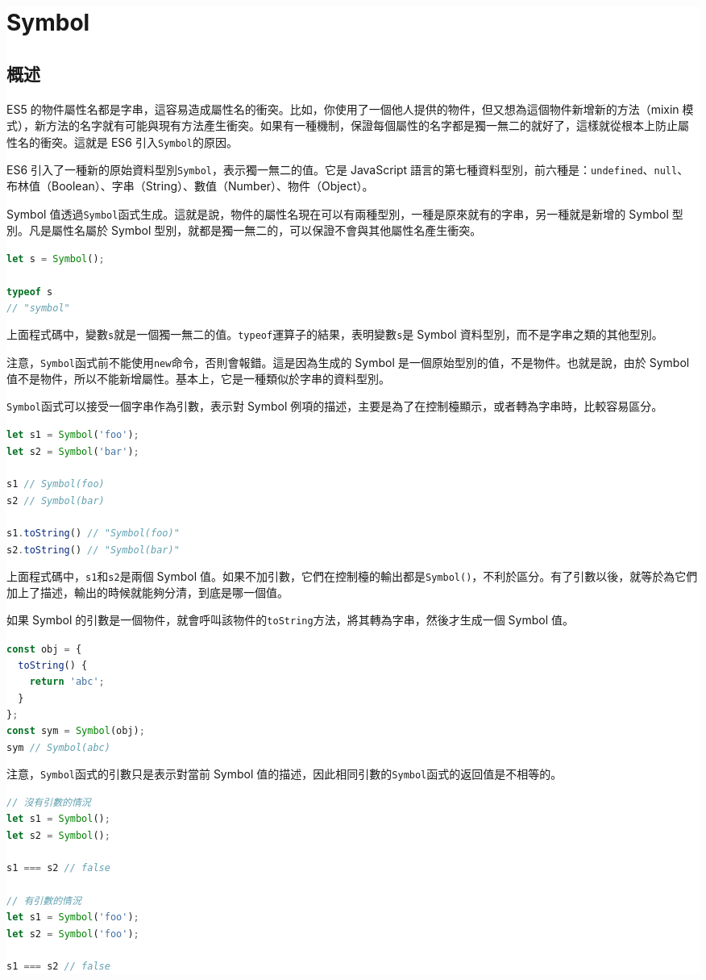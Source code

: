 # Symbol

## 概述

ES5 的物件屬性名都是字串，這容易造成屬性名的衝突。比如，你使用了一個他人提供的物件，但又想為這個物件新增新的方法（mixin 模式），新方法的名字就有可能與現有方法產生衝突。如果有一種機制，保證每個屬性的名字都是獨一無二的就好了，這樣就從根本上防止屬性名的衝突。這就是 ES6 引入`Symbol`的原因。

ES6 引入了一種新的原始資料型別`Symbol`，表示獨一無二的值。它是 JavaScript 語言的第七種資料型別，前六種是：`undefined`、`null`、布林值（Boolean）、字串（String）、數值（Number）、物件（Object）。

Symbol 值透過`Symbol`函式生成。這就是說，物件的屬性名現在可以有兩種型別，一種是原來就有的字串，另一種就是新增的 Symbol 型別。凡是屬性名屬於 Symbol 型別，就都是獨一無二的，可以保證不會與其他屬性名產生衝突。

```javascript
let s = Symbol();

typeof s
// "symbol"
```

上面程式碼中，變數`s`就是一個獨一無二的值。`typeof`運算子的結果，表明變數`s`是 Symbol 資料型別，而不是字串之類的其他型別。

注意，`Symbol`函式前不能使用`new`命令，否則會報錯。這是因為生成的 Symbol 是一個原始型別的值，不是物件。也就是說，由於 Symbol 值不是物件，所以不能新增屬性。基本上，它是一種類似於字串的資料型別。

`Symbol`函式可以接受一個字串作為引數，表示對 Symbol 例項的描述，主要是為了在控制檯顯示，或者轉為字串時，比較容易區分。

```javascript
let s1 = Symbol('foo');
let s2 = Symbol('bar');

s1 // Symbol(foo)
s2 // Symbol(bar)

s1.toString() // "Symbol(foo)"
s2.toString() // "Symbol(bar)"
```

上面程式碼中，`s1`和`s2`是兩個 Symbol 值。如果不加引數，它們在控制檯的輸出都是`Symbol()`，不利於區分。有了引數以後，就等於為它們加上了描述，輸出的時候就能夠分清，到底是哪一個值。

如果 Symbol 的引數是一個物件，就會呼叫該物件的`toString`方法，將其轉為字串，然後才生成一個 Symbol 值。

```javascript
const obj = {
  toString() {
    return 'abc';
  }
};
const sym = Symbol(obj);
sym // Symbol(abc)
```

注意，`Symbol`函式的引數只是表示對當前 Symbol 值的描述，因此相同引數的`Symbol`函式的返回值是不相等的。

```javascript
// 沒有引數的情況
let s1 = Symbol();
let s2 = Symbol();

s1 === s2 // false

// 有引數的情況
let s1 = Symbol('foo');
let s2 = Symbol('foo');

s1 === s2 // false
```

